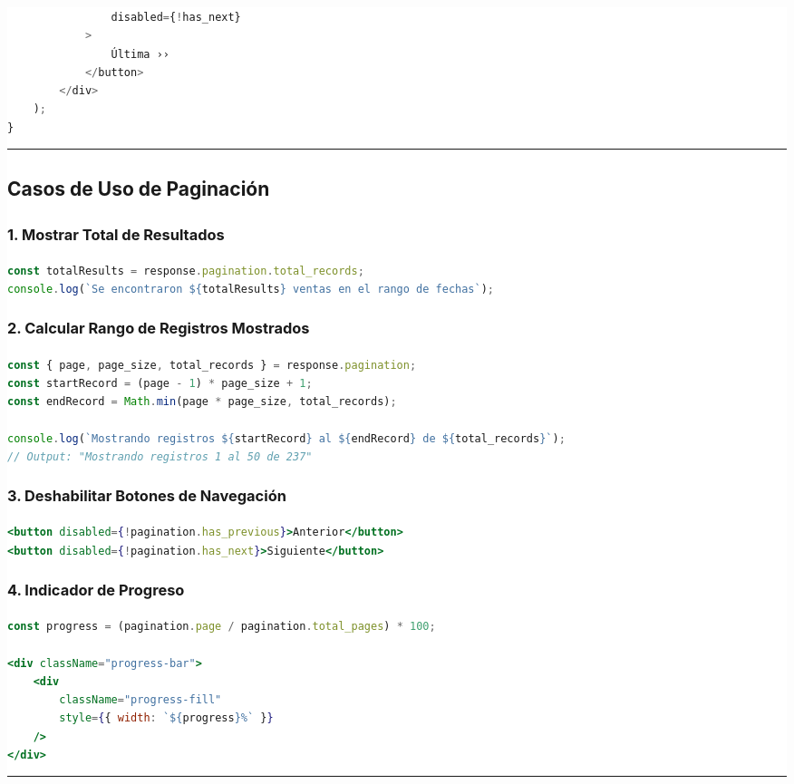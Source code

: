```jsx
                disabled={!has_next}
            >
                Última ››
            </button>
        </div>
    );
}
```

---

## Casos de Uso de Paginación

### 1. Mostrar Total de Resultados

```js
const totalResults = response.pagination.total_records;
console.log(`Se encontraron ${totalResults} ventas en el rango de fechas`);
```

### 2. Calcular Rango de Registros Mostrados

```js
const { page, page_size, total_records } = response.pagination;
const startRecord = (page - 1) * page_size + 1;
const endRecord = Math.min(page * page_size, total_records);

console.log(`Mostrando registros ${startRecord} al ${endRecord} de ${total_records}`);
// Output: "Mostrando registros 1 al 50 de 237"
```

### 3. Deshabilitar Botones de Navegación

```jsx
<button disabled={!pagination.has_previous}>Anterior</button>
<button disabled={!pagination.has_next}>Siguiente</button>
```

### 4. Indicador de Progreso

```jsx
const progress = (pagination.page / pagination.total_pages) * 100;

<div className="progress-bar">
    <div 
        className="progress-fill" 
        style={{ width: `${progress}%` }}
    />
</div>
```

---
